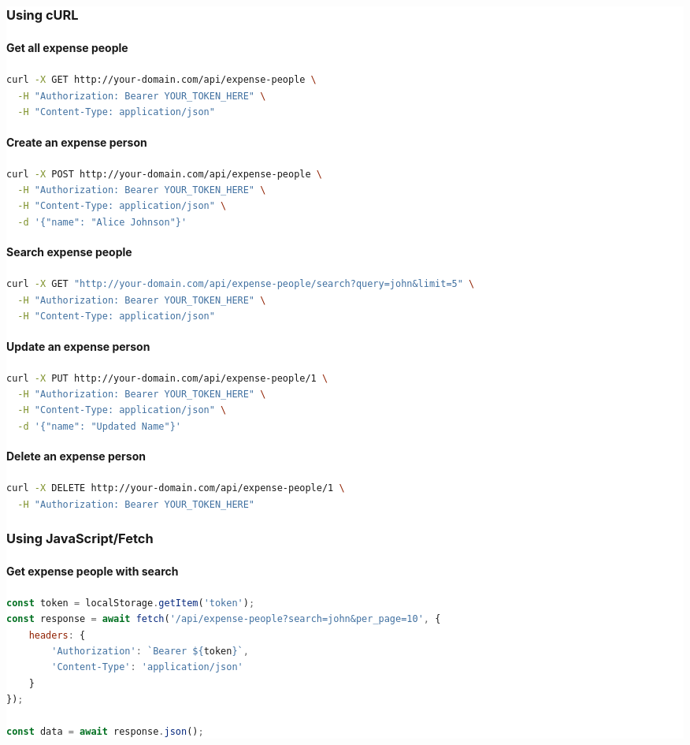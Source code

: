 ### Using cURL

#### Get all expense people
```bash
curl -X GET http://your-domain.com/api/expense-people \
  -H "Authorization: Bearer YOUR_TOKEN_HERE" \
  -H "Content-Type: application/json"
```

#### Create an expense person
```bash
curl -X POST http://your-domain.com/api/expense-people \
  -H "Authorization: Bearer YOUR_TOKEN_HERE" \
  -H "Content-Type: application/json" \
  -d '{"name": "Alice Johnson"}'
```

#### Search expense people
```bash
curl -X GET "http://your-domain.com/api/expense-people/search?query=john&limit=5" \
  -H "Authorization: Bearer YOUR_TOKEN_HERE" \
  -H "Content-Type: application/json"
```

#### Update an expense person
```bash
curl -X PUT http://your-domain.com/api/expense-people/1 \
  -H "Authorization: Bearer YOUR_TOKEN_HERE" \
  -H "Content-Type: application/json" \
  -d '{"name": "Updated Name"}'
```

#### Delete an expense person
```bash
curl -X DELETE http://your-domain.com/api/expense-people/1 \
  -H "Authorization: Bearer YOUR_TOKEN_HERE"
```

### Using JavaScript/Fetch

#### Get expense people with search
```javascript
const token = localStorage.getItem('token');
const response = await fetch('/api/expense-people?search=john&per_page=10', {
    headers: {
        'Authorization': `Bearer ${token}`,
        'Content-Type': 'application/json'
    }
});

const data = await response.json();
```
